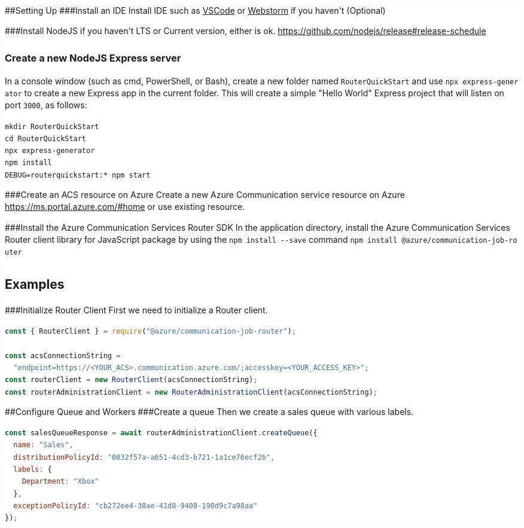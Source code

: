 ##Setting Up
###Install an IDE
Install IDE such as [VSCode](https://code.visualstudio.com/download) or [Webstorm](https://www.jetbrains.com/webstorm/download/) if you haven't (Optional)

###Install NodeJS if you haven't
LTS or Current version, either is ok.
https://github.com/nodejs/release#release-schedule

### Create a new NodeJS Express server

In a console window (such as cmd, PowerShell, or Bash), create a new folder named `RouterQuickStart` and use `npx express-generator` to create a new Express app in the current folder. This will create a simple "Hello World" Express project that will listen on port `3000`, as follows:

```
mkdir RouterQuickStart
cd RouterQuickStart
npx express-generator
npm install
DEBUG=routerquickstart:* npm start
```

###Create an ACS resource on Azure
Create a new Azure Communication service resource on Azure https://ms.portal.azure.com/#home or use existing resource.

###Install the Azure Communication Services Router SDK
In the application directory, install the Azure Communication Services Router client library for JavaScript package by using the `npm install --save` command
`npm install @azure/communication-job-router`

## Examples

###Initialize Router Client
First we need to initialize a Router client.

```js
const { RouterClient } = require("@azure/communication-job-router");

const acsConnectionString =
  "endpoint=https://<YOUR_ACS>.communication.azure.com/;accesskey=<YOUR_ACCESS_KEY>";
const routerClient = new RouterClient(acsConnectionString);
const routerAdministrationClient = new RouterAdministrationClient(acsConnectionString);
```

##Configure Queue and Workers
###Create a queue
Then we create a sales queue with various labels.

```js
const salesQueueResponse = await routerAdministrationClient.createQueue({
  name: "Sales",
  distributionPolicyId: "0832f57a-a651-4cd3-b721-1a1ce76ecf2b",
  labels: {
    Department: "Xbox"
  },
  exceptionPolicyId: "cb272ee4-38ae-41d8-9408-190d9c7a98aa"
});
```
